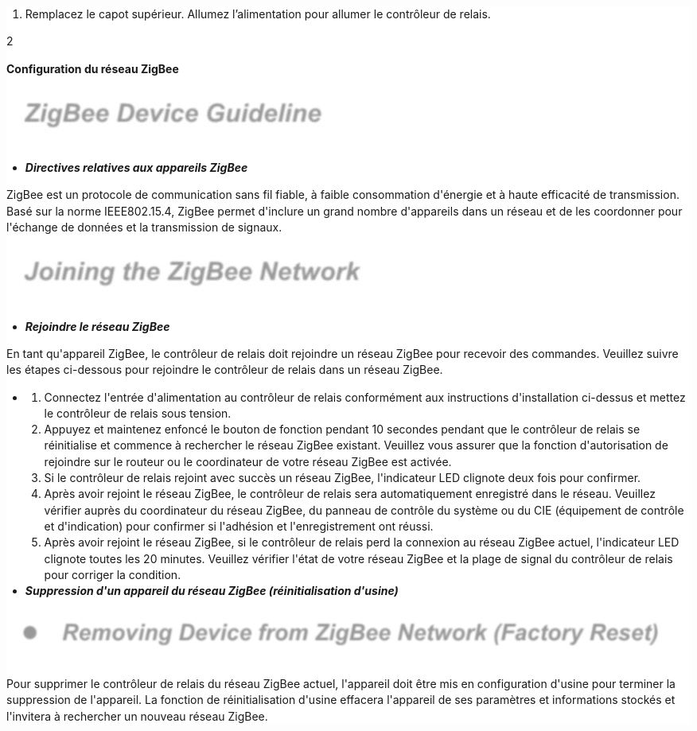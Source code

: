 1.  Remplacez le capot supérieur. Allumez l’alimentation pour allumer le contrôleur de relais.

2

**Configuration du réseau ZigBee**

![](<.gitbook/assets/5 (34).jpeg>)

-   _**Directives relatives aux appareils ZigBee**_

ZigBee est un protocole de communication sans fil fiable, à faible consommation d'énergie et à haute efficacité de transmission. Basé sur la norme IEEE802.15.4, ZigBee permet d'inclure un grand nombre d'appareils dans un réseau et de les coordonner pour l'échange de données et la transmission de signaux.

![](<.gitbook/assets/6 (44).jpeg>)

-   _**Rejoindre le réseau ZigBee**_

En tant qu'appareil ZigBee, le contrôleur de relais doit rejoindre un réseau ZigBee pour recevoir des commandes. Veuillez suivre les étapes ci-dessous pour rejoindre le contrôleur de relais dans un réseau ZigBee.

-   1.  Connectez l'entrée d'alimentation au contrôleur de relais conformément aux instructions d'installation ci-dessus et mettez le contrôleur de relais sous tension.
    2.  Appuyez et maintenez enfoncé le bouton de fonction pendant 10 secondes pendant que le contrôleur de relais se réinitialise et commence à rechercher le réseau ZigBee existant. Veuillez vous assurer que la fonction d'autorisation de rejoindre sur le routeur ou le coordinateur de votre réseau ZigBee est activée.
    3.  Si le contrôleur de relais rejoint avec succès un réseau ZigBee, l'indicateur LED clignote deux fois pour confirmer.
    4.  Après avoir rejoint le réseau ZigBee, le contrôleur de relais sera automatiquement enregistré dans le réseau. Veuillez vérifier auprès du coordinateur du réseau ZigBee, du panneau de contrôle du système ou du CIE (équipement de contrôle et d'indication) pour confirmer si l'adhésion et l'enregistrement ont réussi.
    5.  Après avoir rejoint le réseau ZigBee, si le contrôleur de relais perd la connexion au réseau ZigBee actuel, l'indicateur LED clignote toutes les 20 minutes. Veuillez vérifier l'état de votre réseau ZigBee et la plage de signal du contrôleur de relais pour corriger la condition.
-   _**Suppression d'un appareil du réseau ZigBee (réinitialisation d'usine)**_

![](<.gitbook/assets/7 (39).png>)

Pour supprimer le contrôleur de relais du réseau ZigBee actuel, l'appareil doit être mis en configuration d'usine pour terminer la suppression de l'appareil. La fonction de réinitialisation d'usine effacera l'appareil de ses paramètres et informations stockés et l'invitera à rechercher un nouveau réseau ZigBee.
